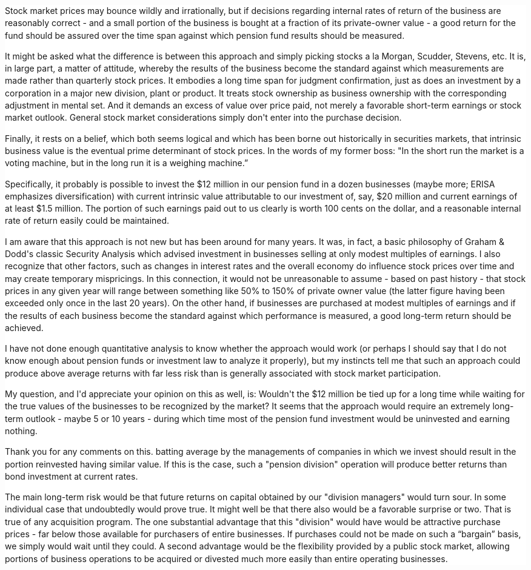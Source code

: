 Stock market prices may bounce wildly and irrationally, but if decisions regarding internal rates of return of the business are reasonably correct - and a small portion of the business is bought at a fraction of its private-owner value - a good return for the fund should be assured over the time span against which pension fund results should be measured.

It might be asked what the difference is between this approach and simply picking stocks a la Morgan, Scudder, Stevens, etc. It is, in large part, a matter of attitude, whereby the results of the business become the standard against which measurements are made rather than quarterly stock prices. It embodies a long time span for judgment confirmation, just as does an investment by a corporation in a major new division, plant or product. It treats stock ownership as business ownership with the corresponding adjustment in mental set. And it demands an excess of value over price paid, not merely a favorable short-term earnings or stock market outlook. General stock market considerations simply don't enter into the purchase decision.

Finally, it rests on a belief, which both seems logical and which has been borne out historically in securities markets, that intrinsic business value is the eventual prime determinant of stock prices. In the words of my former boss: "In the short run the market is a voting machine, but in the long run it is a weighing machine.”

Specifically, it probably is possible to invest the $12 million in our pension fund in a dozen businesses (maybe more; ERISA emphasizes diversification) with current intrinsic value attributable to our investment of, say, $20 million and current earnings of at least $1.5 million. The portion of such earnings paid out to us clearly is worth 100 cents on the dollar, and a reasonable internal rate of return easily could be maintained.

I am aware that this approach is not new but has been around for many years. It was, in fact, a basic philosophy of Graham & Dodd's classic Security Analysis which advised investment in businesses selling at only modest multiples of earnings. I also recognize that other factors, such as changes in interest rates and the overall economy do influence stock prices over time and may create temporary mispricings. In this connection, it would not be unreasonable to assume - based on past history - that stock prices in any given year will range between something like 50% to 150% of private owner value (the latter figure having been exceeded only once in the last 20 years). On the other hand, if businesses are purchased at modest multiples of earnings and if the results of each business become the standard against which performance is measured, a good long-term return should be achieved.

I have not done enough quantitative analysis to know whether the approach would work (or perhaps I should say that I do not know enough about pension funds or investment law to analyze it properly), but my instincts tell me that such an approach could produce above average returns with far less risk than is generally associated with stock market participation.

My question, and I'd appreciate your opinion on this as well, is: Wouldn't the $12 million be tied up for a long time while waiting for the true values of the businesses to be recognized by the market? It seems that the approach would require an extremely long-term outlook - maybe 5 or 10 years - during which time most of the pension fund investment would be uninvested and earning nothing.

Thank you for any comments on this.
batting average by the managements of companies in which we invest should result in the portion reinvested having similar value. If this is the case, such a "pension division" operation will produce better returns than bond investment at current rates.

The main long-term risk would be that future returns on capital obtained by our "division managers" would turn sour. In some individual case that undoubtedly would prove true. It might well be that there also would be a favorable surprise or two. That is true of any acquisition program. The one substantial advantage that this "division" would have would be attractive purchase prices - far below those available for purchasers of entire businesses. If purchases could not be made on such a “bargain” basis, we simply would wait until they could. A second advantage would be the flexibility provided by a public stock market, allowing portions of business operations to be acquired or divested much more easily than entire operating businesses.
